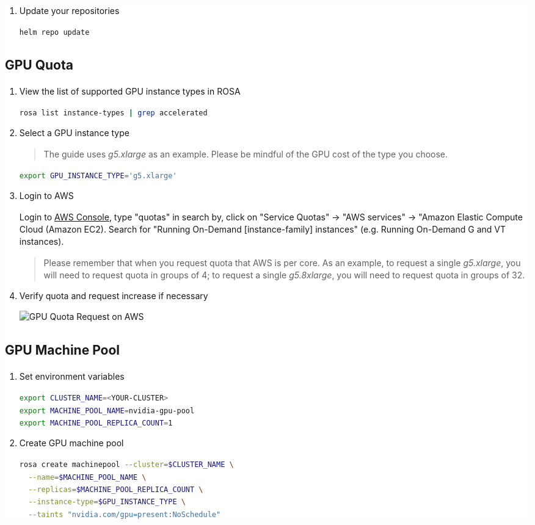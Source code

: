 1. Update your repositories

    ```bash
    helm repo update
    ```

## GPU Quota

1. View the list of supported GPU instance types in ROSA

    ```bash
    rosa list instance-types | grep accelerated
    ```

1. Select a GPU instance type

   > The guide uses *g5.xlarge* as an example. Please be mindful of the GPU cost of the type you choose.

    ```bash
    export GPU_INSTANCE_TYPE='g5.xlarge'
    ```

1. Login to AWS

    Login to [AWS Console](https://console.aws.amazon.com/console/home), type "quotas" in search by, click on "Service Quotas" -> "AWS services" -> "Amazon Elastic Compute Cloud (Amazon EC2). Search for "Running On-Demand [instance-family] instances" (e.g. Running On-Demand G and VT instances).

    > Please remember that when you request quota that AWS is per core.  As an example, to request a single *g5.xlarge*, you will need to request quota in groups of 4; to request a single *g5.8xlarge*, you will need to request quota in groups of 32.

1. Verify quota and request increase if necessary

    ![GPU Quota Request on AWS](gpu-quota-aws.png)

## GPU Machine Pool

1. Set environment variables

    ```bash
    export CLUSTER_NAME=<YOUR-CLUSTER>
    export MACHINE_POOL_NAME=nvidia-gpu-pool
    export MACHINE_POOL_REPLICA_COUNT=1
    ```

1. Create GPU machine pool

    ```bash
    rosa create machinepool --cluster=$CLUSTER_NAME \
      --name=$MACHINE_POOL_NAME \
      --replicas=$MACHINE_POOL_REPLICA_COUNT \
      --instance-type=$GPU_INSTANCE_TYPE \
      --taints "nvidia.com/gpu=present:NoSchedule"
    ```
